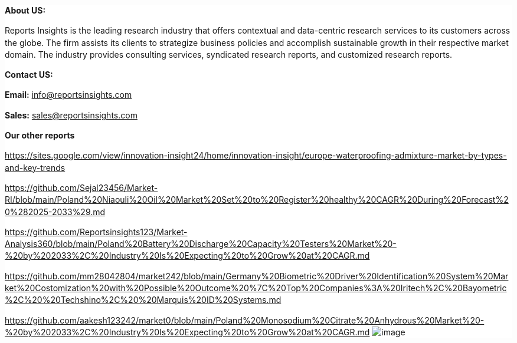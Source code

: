 <strong><strong>About US</strong>:</strong>

Reports Insights is the leading research industry that offers contextual and data-centric research services to its customers across the globe. The firm assists its clients to strategize business policies and accomplish sustainable growth in their respective market domain. The industry provides consulting services, syndicated research reports, and customized research reports.

<strong>Contact US:</strong>

<p class=""""><b>Email:</b> <a href=mailto:info@reportsinsights.com>info@reportsinsights.com</a></p>
<p class=""""><b>Sales:</b> <a href=mailto:sales@reportsinsights.com>sales@reportsinsights.com</a></p>

<strong>Our other reports</strong>

<a href=https://sites.google.com/view/innovation-insight24/home/innovation-insight/europe-waterproofing-admixture-market-by-types-and-key-trends>https://sites.google.com/view/innovation-insight24/home/innovation-insight/europe-waterproofing-admixture-market-by-types-and-key-trends</a>

<a href=https://github.com/Sejal23456/Market-RI/blob/main/Poland%20Niaouli%20Oil%20Market%20Set%20to%20Register%20healthy%20CAGR%20During%20Forecast%20%282025-2033%29.md>https://github.com/Sejal23456/Market-RI/blob/main/Poland%20Niaouli%20Oil%20Market%20Set%20to%20Register%20healthy%20CAGR%20During%20Forecast%20%282025-2033%29.md</a>

<a href=https://github.com/Reportsinsights123/Market-Analysis360/blob/main/Poland%20Battery%20Discharge%20Capacity%20Testers%20Market%20-%20by%202033%2C%20Industry%20Is%20Expecting%20to%20Grow%20at%20CAGR.md>https://github.com/Reportsinsights123/Market-Analysis360/blob/main/Poland%20Battery%20Discharge%20Capacity%20Testers%20Market%20-%20by%202033%2C%20Industry%20Is%20Expecting%20to%20Grow%20at%20CAGR.md</a>

<a href=https://github.com/mm28042804/market242/blob/main/Germany%20Biometric%20Driver%20Identification%20System%20Market%20Costomization%20with%20Possible%20Outcome%20%7C%20Top%20Companies%3A%20Iritech%2C%20Bayometric%2C%20%20Techshino%2C%20%20Marquis%20ID%20Systems.md>https://github.com/mm28042804/market242/blob/main/Germany%20Biometric%20Driver%20Identification%20System%20Market%20Costomization%20with%20Possible%20Outcome%20%7C%20Top%20Companies%3A%20Iritech%2C%20Bayometric%2C%20%20Techshino%2C%20%20Marquis%20ID%20Systems.md</a>

<a href=https://github.com/aakesh123242/market0/blob/main/Poland%20Monosodium%20Citrate%20Anhydrous%20Market%20-%20by%202033%2C%20Industry%20Is%20Expecting%20to%20Grow%20at%20CAGR.md>https://github.com/aakesh123242/market0/blob/main/Poland%20Monosodium%20Citrate%20Anhydrous%20Market%20-%20by%202033%2C%20Industry%20Is%20Expecting%20to%20Grow%20at%20CAGR.md</a>
![image](https://github.com/user-attachments/assets/0d5a9ec0-1a21-46a8-b2f8-ad663ffc8b9d)
